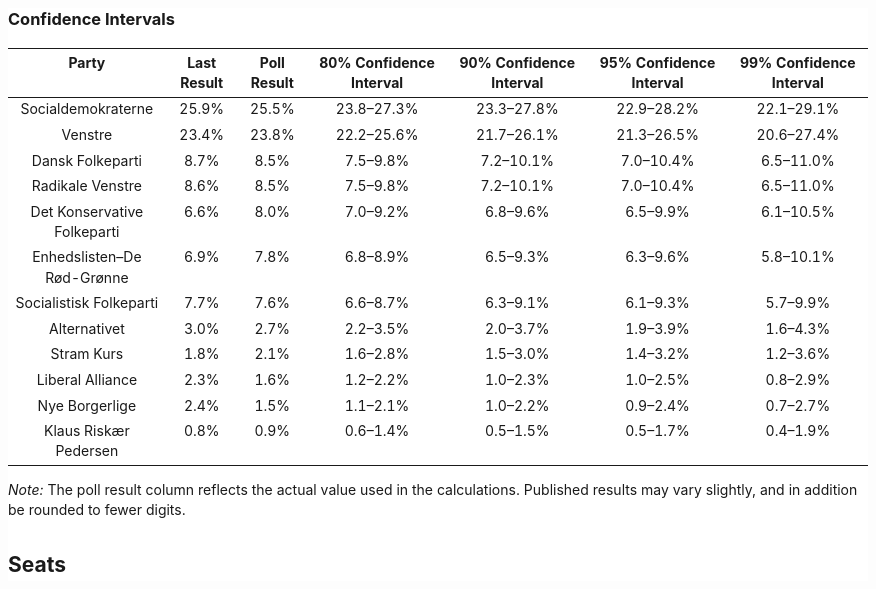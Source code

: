 ### Confidence Intervals

| Party | Last Result | Poll Result | 80% Confidence Interval | 90% Confidence Interval | 95% Confidence Interval | 99% Confidence Interval |
|:-----:|:-----------:|:-----------:|:-----------------------:|:-----------------------:|:-----------------------:|:-----------------------:|
| Socialdemokraterne | 25.9% | 25.5% | 23.8–27.3% |23.3–27.8% |22.9–28.2% |22.1–29.1% |
| Venstre | 23.4% | 23.8% | 22.2–25.6% |21.7–26.1% |21.3–26.5% |20.6–27.4% |
| Dansk Folkeparti | 8.7% | 8.5% | 7.5–9.8% |7.2–10.1% |7.0–10.4% |6.5–11.0% |
| Radikale Venstre | 8.6% | 8.5% | 7.5–9.8% |7.2–10.1% |7.0–10.4% |6.5–11.0% |
| Det Konservative Folkeparti | 6.6% | 8.0% | 7.0–9.2% |6.8–9.6% |6.5–9.9% |6.1–10.5% |
| Enhedslisten–De Rød-Grønne | 6.9% | 7.8% | 6.8–8.9% |6.5–9.3% |6.3–9.6% |5.8–10.1% |
| Socialistisk Folkeparti | 7.7% | 7.6% | 6.6–8.7% |6.3–9.1% |6.1–9.3% |5.7–9.9% |
| Alternativet | 3.0% | 2.7% | 2.2–3.5% |2.0–3.7% |1.9–3.9% |1.6–4.3% |
| Stram Kurs | 1.8% | 2.1% | 1.6–2.8% |1.5–3.0% |1.4–3.2% |1.2–3.6% |
| Liberal Alliance | 2.3% | 1.6% | 1.2–2.2% |1.0–2.3% |1.0–2.5% |0.8–2.9% |
| Nye Borgerlige | 2.4% | 1.5% | 1.1–2.1% |1.0–2.2% |0.9–2.4% |0.7–2.7% |
| Klaus Riskær Pedersen | 0.8% | 0.9% | 0.6–1.4% |0.5–1.5% |0.5–1.7% |0.4–1.9% |

*Note:* The poll result column reflects the actual value used in the calculations. Published results may vary slightly, and in addition be rounded to fewer digits.

## Seats
